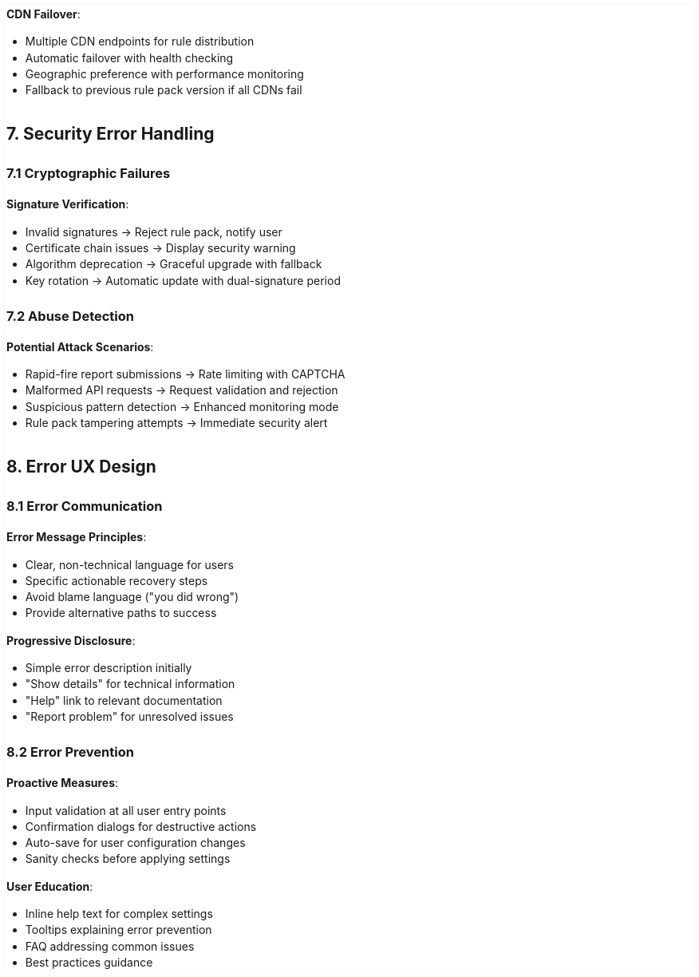 **CDN Failover**:
- Multiple CDN endpoints for rule distribution
- Automatic failover with health checking
- Geographic preference with performance monitoring
- Fallback to previous rule pack version if all CDNs fail

## 7. Security Error Handling

### 7.1 Cryptographic Failures
**Signature Verification**:
- Invalid signatures → Reject rule pack, notify user
- Certificate chain issues → Display security warning
- Algorithm deprecation → Graceful upgrade with fallback
- Key rotation → Automatic update with dual-signature period

### 7.2 Abuse Detection
**Potential Attack Scenarios**:
- Rapid-fire report submissions → Rate limiting with CAPTCHA
- Malformed API requests → Request validation and rejection
- Suspicious pattern detection → Enhanced monitoring mode
- Rule pack tampering attempts → Immediate security alert

## 8. Error UX Design

### 8.1 Error Communication
**Error Message Principles**:
- Clear, non-technical language for users
- Specific actionable recovery steps
- Avoid blame language ("you did wrong")
- Provide alternative paths to success

**Progressive Disclosure**:
- Simple error description initially
- "Show details" for technical information
- "Help" link to relevant documentation
- "Report problem" for unresolved issues

### 8.2 Error Prevention
**Proactive Measures**:
- Input validation at all user entry points
- Confirmation dialogs for destructive actions
- Auto-save for user configuration changes
- Sanity checks before applying settings

**User Education**:
- Inline help text for complex settings
- Tooltips explaining error prevention
- FAQ addressing common issues
- Best practices guidance
